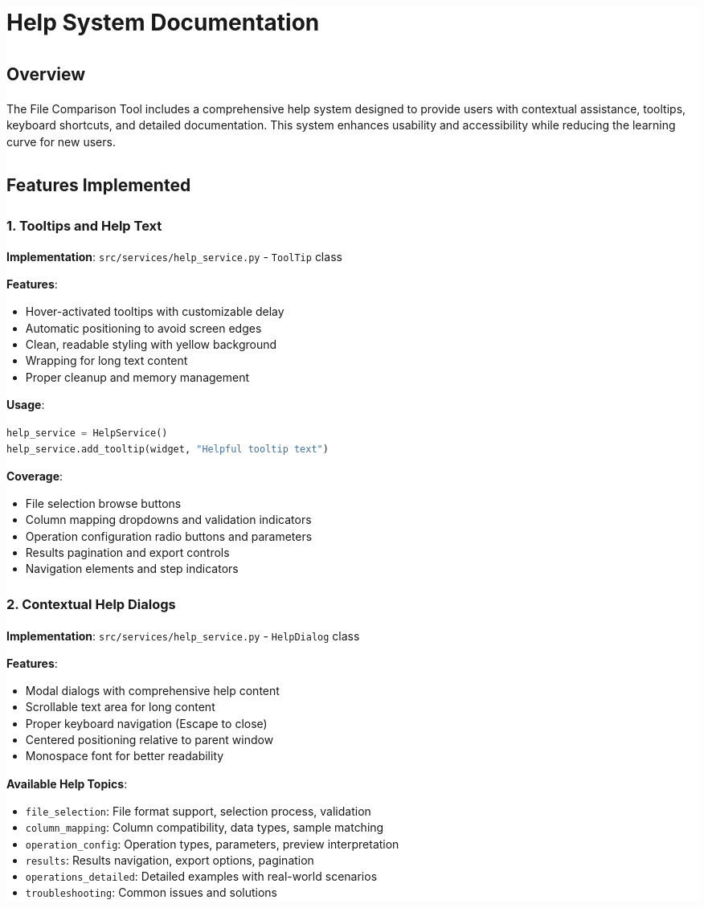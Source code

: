 # Help System Documentation

## Overview

The File Comparison Tool includes a comprehensive help system designed to provide users with contextual assistance, tooltips, keyboard shortcuts, and detailed documentation. This system enhances usability and accessibility while reducing the learning curve for new users.

## Features Implemented

### 1. Tooltips and Help Text

**Implementation**: `src/services/help_service.py` - `ToolTip` class

**Features**:
- Hover-activated tooltips with customizable delay
- Automatic positioning to avoid screen edges
- Clean, readable styling with yellow background
- Wrapping for long text content
- Proper cleanup and memory management

**Usage**:
```python
help_service = HelpService()
help_service.add_tooltip(widget, "Helpful tooltip text")
```

**Coverage**:
- File selection browse buttons
- Column mapping dropdowns and validation indicators
- Operation configuration radio buttons and parameters
- Results pagination and export controls
- Navigation elements and step indicators

### 2. Contextual Help Dialogs

**Implementation**: `src/services/help_service.py` - `HelpDialog` class

**Features**:
- Modal dialogs with comprehensive help content
- Scrollable text area for long content
- Proper keyboard navigation (Escape to close)
- Centered positioning relative to parent window
- Monospace font for better readability

**Available Help Topics**:
- `file_selection`: File format support, selection process, validation
- `column_mapping`: Column compatibility, data types, sample matching
- `operation_config`: Operation types, parameters, preview interpretation
- `results`: Results navigation, export options, pagination
- `operations_detailed`: Detailed examples with real-world scenarios
- `troubleshooting`: Common issues and solutions
